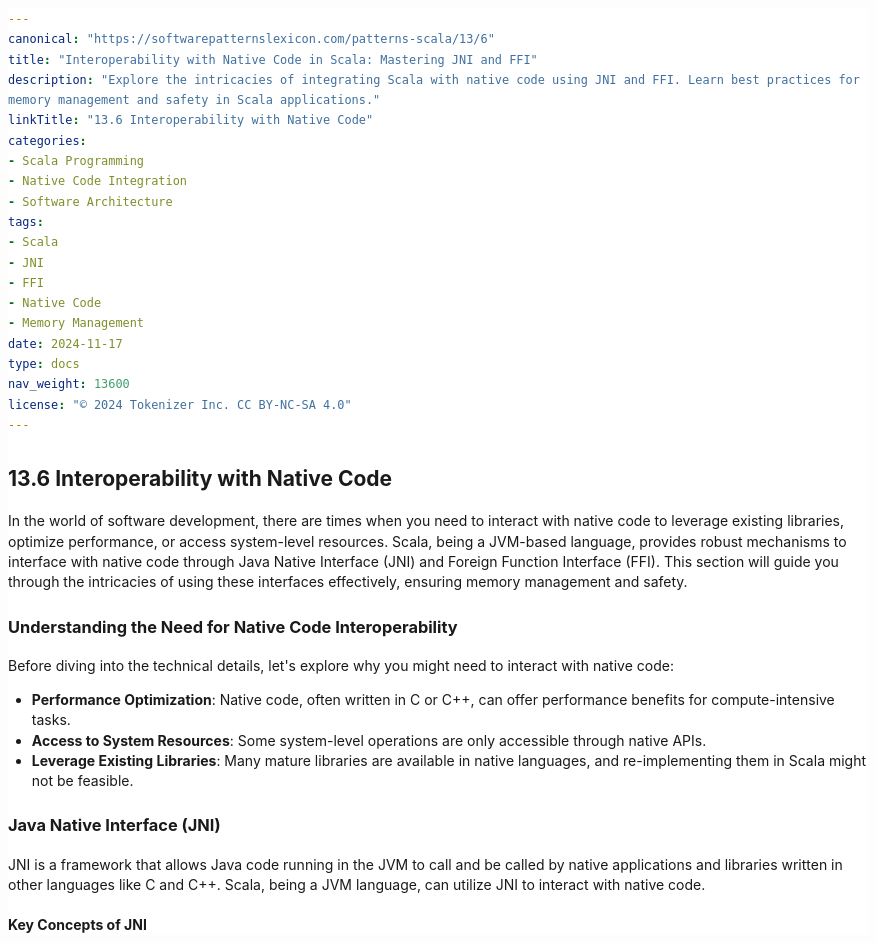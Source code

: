 ```yaml
---
canonical: "https://softwarepatternslexicon.com/patterns-scala/13/6"
title: "Interoperability with Native Code in Scala: Mastering JNI and FFI"
description: "Explore the intricacies of integrating Scala with native code using JNI and FFI. Learn best practices for memory management and safety in Scala applications."
linkTitle: "13.6 Interoperability with Native Code"
categories:
- Scala Programming
- Native Code Integration
- Software Architecture
tags:
- Scala
- JNI
- FFI
- Native Code
- Memory Management
date: 2024-11-17
type: docs
nav_weight: 13600
license: "© 2024 Tokenizer Inc. CC BY-NC-SA 4.0"
---
```


## 13.6 Interoperability with Native Code

In the world of software development, there are times when you need to interact with native code to leverage existing libraries, optimize performance, or access system-level resources. Scala, being a JVM-based language, provides robust mechanisms to interface with native code through Java Native Interface (JNI) and Foreign Function Interface (FFI). This section will guide you through the intricacies of using these interfaces effectively, ensuring memory management and safety.

### Understanding the Need for Native Code Interoperability

Before diving into the technical details, let's explore why you might need to interact with native code:

- **Performance Optimization**: Native code, often written in C or C++, can offer performance benefits for compute-intensive tasks.
- **Access to System Resources**: Some system-level operations are only accessible through native APIs.
- **Leverage Existing Libraries**: Many mature libraries are available in native languages, and re-implementing them in Scala might not be feasible.

### Java Native Interface (JNI)

JNI is a framework that allows Java code running in the JVM to call and be called by native applications and libraries written in other languages like C and C++. Scala, being a JVM language, can utilize JNI to interact with native code.

#### Key Concepts of JNI
